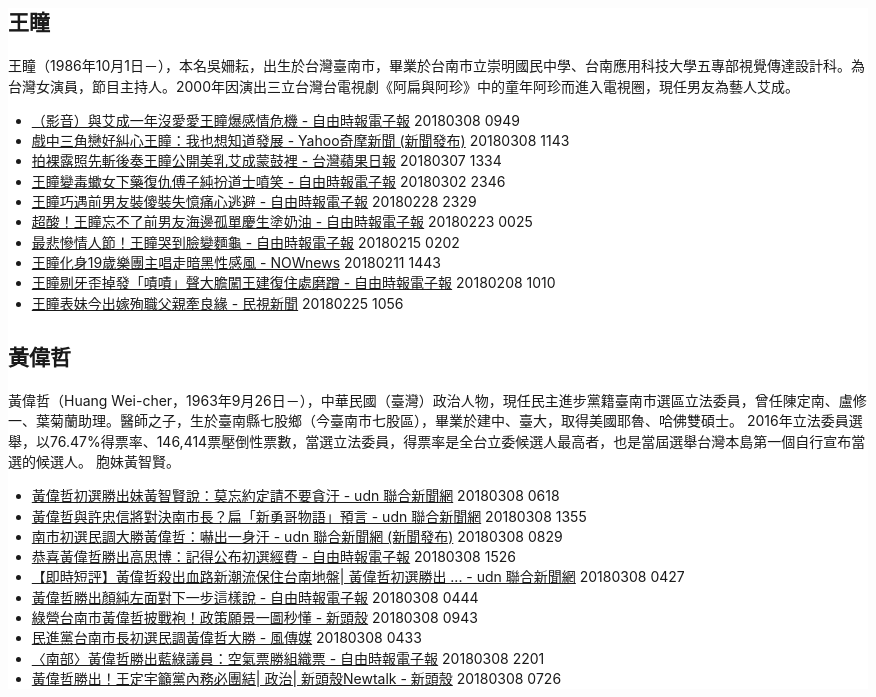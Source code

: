 ## 王瞳

王瞳（1986年10月1日－），本名吳姍耘，出生於台灣臺南市，畢業於台南市立崇明國民中學、台南應用科技大學五專部視覺傳達設計科。為台灣女演員，節目主持人。2000年因演出三立台灣台電視劇《阿扁與阿珍》中的童年阿珍而進入電視圈，現任男友為藝人艾成。
- [（影音）與艾成一年沒愛愛王瞳爆感情危機 - 自由時報電子報](http://ent.ltn.com.tw/news/breakingnews/2359683 "（影音）與艾成一年沒愛愛王瞳爆感情危機 - 自由時報電子報") 20180308 0949
- [戲中三角戀好糾心王瞳：我也想知道發展 - Yahoo奇摩新聞 (新聞發布)](https://tw.news.yahoo.com/%E6%88%B2%E4%B8%AD%E4%B8%89%E8%A7%92%E6%88%80%E5%A5%BD%E7%B3%BE%E5%BF%83-%E7%8E%8B%E7%9E%B3-%E6%88%91%E4%B9%9F%E6%83%B3%E7%9F%A5%E9%81%93%E7%99%BC%E5%B1%95-110523084.html "戲中三角戀好糾心王瞳：我也想知道發展 - Yahoo奇摩新聞 (新聞發布)") 20180308 1143
- [拍裸露照先斬後奏王瞳公開美乳艾成蒙鼓裡 - 台灣蘋果日報](https://tw.news.appledaily.com/new/realtime/20180307/1310204/ "拍裸露照先斬後奏王瞳公開美乳艾成蒙鼓裡 - 台灣蘋果日報") 20180307 1334
- [王瞳變毒蠍女下藥復仇傅子純扮道士噴笑 - 自由時報電子報](http://ent.ltn.com.tw/news/breakingnews/2354271 "王瞳變毒蠍女下藥復仇傅子純扮道士噴笑 - 自由時報電子報") 20180302 2346
- [王瞳巧遇前男友裝傻裝失憶痛心逃避 - 自由時報電子報](http://ent.ltn.com.tw/news/breakingnews/2352123 "王瞳巧遇前男友裝傻裝失憶痛心逃避 - 自由時報電子報") 20180228 2329
- [超酸！王瞳忘不了前男友海邊孤單慶生塗奶油 - 自由時報電子報](http://ent.ltn.com.tw/news/breakingnews/2347141 "超酸！王瞳忘不了前男友海邊孤單慶生塗奶油 - 自由時報電子報") 20180223 0025
- [最悲慘情人節！王瞳哭到臉變麵龜 - 自由時報電子報](http://ent.ltn.com.tw/news/breakingnews/2342800 "最悲慘情人節！王瞳哭到臉變麵龜 - 自由時報電子報") 20180215 0202
- [王瞳化身19歲樂團主唱走暗黑性感風 - NOWnews](https://www.nownews.com/news/20180211/2700964 "王瞳化身19歲樂團主唱走暗黑性感風 - NOWnews") 20180211 1443
- [王瞳剔牙歪掉發「嘖嘖」聲大膽闖王建復住處磨蹭 - 自由時報電子報](http://ent.ltn.com.tw/news/breakingnews/2337087 "王瞳剔牙歪掉發「嘖嘖」聲大膽闖王建復住處磨蹭 - 自由時報電子報") 20180208 1010
- [王瞳表妹今出嫁殉職父親牽良緣 - 民視新聞](https://news.ftv.com.tw/API/MetaInfo.aspx?id=2018225U11M1 "王瞳表妹今出嫁殉職父親牽良緣 - 民視新聞") 20180225 1056

## 黃偉哲

黃偉哲（Huang Wei-cher，1963年9月26日－），中華民國（臺灣）政治人物，現任民主進步黨籍臺南市選區立法委員，曾任陳定南、盧修一、葉菊蘭助理。醫師之子，生於臺南縣七股鄉（今臺南市七股區），畢業於建中、臺大，取得美國耶魯、哈佛雙碩士。
2016年立法委員選舉，以76.47%得票率、146,414票壓倒性票數，當選立法委員，得票率是全台立委候選人最高者，也是當屆選舉台灣本島第一個自行宣布當選的候選人。
胞妹黃智賢。
- [黃偉哲初選勝出妹黃智賢說：莫忘約定請不要貪汙 - udn 聯合新聞網](https://udn.com/news/story/6656/3019509 "黃偉哲初選勝出妹黃智賢說：莫忘約定請不要貪汙 - udn 聯合新聞網") 20180308 0618
- [黃偉哲與許忠信將對決南市長？扁「新勇哥物語」預言 - udn 聯合新聞網](https://udn.com/news/story/7327/3020592 "黃偉哲與許忠信將對決南市長？扁「新勇哥物語」預言 - udn 聯合新聞網") 20180308 1355
- [南市初選民調大勝黃偉哲：嚇出一身汗 - udn 聯合新聞網 (新聞發布)](https://udn.com/news/story/11881/3019724 "南市初選民調大勝黃偉哲：嚇出一身汗 - udn 聯合新聞網 (新聞發布)") 20180308 0829
- [恭喜黃偉哲勝出高思博：記得公布初選經費 - 自由時報電子報](http://news.ltn.com.tw/news/politics/breakingnews/2360003 "恭喜黃偉哲勝出高思博：記得公布初選經費 - 自由時報電子報") 20180308 1526
- [【即時短評】黃偉哲殺出血路新潮流保住台南地盤| 黃偉哲初選勝出 ... - udn 聯合新聞網](https://udn.com/news/story/6656/3019283 "【即時短評】黃偉哲殺出血路新潮流保住台南地盤| 黃偉哲初選勝出 ... - udn 聯合新聞網") 20180308 0427
- [黃偉哲勝出顏純左面對下一步這樣說 - 自由時報電子報](http://news.ltn.com.tw/news/politics/breakingnews/2359252 "黃偉哲勝出顏純左面對下一步這樣說 - 自由時報電子報") 20180308 0444
- [綠營台南市黃偉哲披戰袍！政策願景一圖秒懂 - 新頭殼](https://newtalk.tw/news/view/2018-03-08/116684 "綠營台南市黃偉哲披戰袍！政策願景一圖秒懂 - 新頭殼") 20180308 0943
- [民進黨台南市長初選民調黃偉哲大勝 - 風傳媒](http://www.storm.mg/article/407895 "民進黨台南市長初選民調黃偉哲大勝 - 風傳媒") 20180308 0433
- [〈南部〉黃偉哲勝出藍綠議員：空氣票勝組織票 - 自由時報電子報](http://news.ltn.com.tw/news/local/paper/1182306 "〈南部〉黃偉哲勝出藍綠議員：空氣票勝組織票 - 自由時報電子報") 20180308 2201
- [黃偉哲勝出！王定宇籲黨內務必團結| 政治| 新頭殼Newtalk - 新頭殼](https://newtalk.tw/news/view/2018-03-08/116656 "黃偉哲勝出！王定宇籲黨內務必團結| 政治| 新頭殼Newtalk - 新頭殼") 20180308 0726
